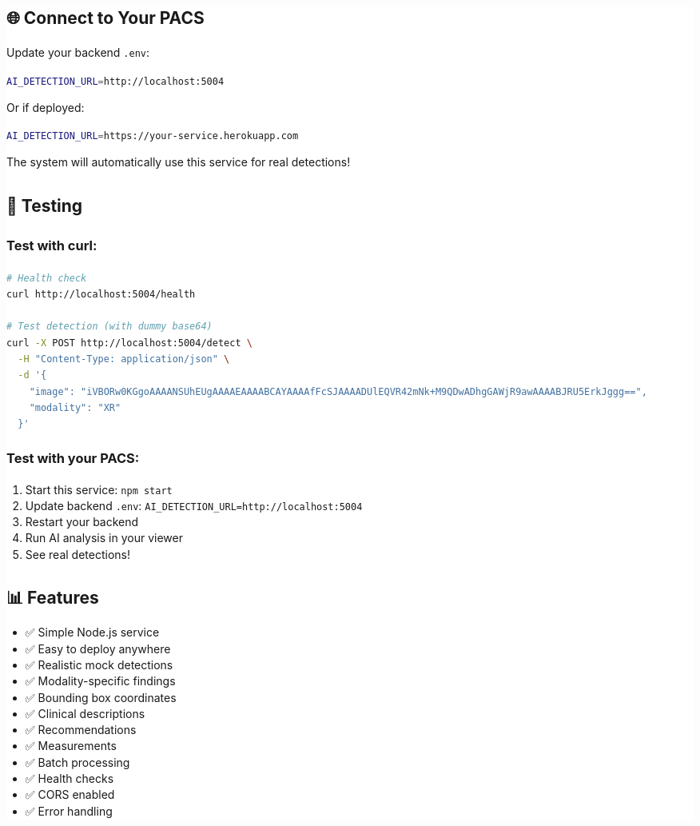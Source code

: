 ## 🌐 Connect to Your PACS

Update your backend `.env`:

```bash
AI_DETECTION_URL=http://localhost:5004
```

Or if deployed:

```bash
AI_DETECTION_URL=https://your-service.herokuapp.com
```

The system will automatically use this service for real detections!

## 🧪 Testing

### Test with curl:

```bash
# Health check
curl http://localhost:5004/health

# Test detection (with dummy base64)
curl -X POST http://localhost:5004/detect \
  -H "Content-Type: application/json" \
  -d '{
    "image": "iVBORw0KGgoAAAANSUhEUgAAAAEAAAABCAYAAAAfFcSJAAAADUlEQVR42mNk+M9QDwADhgGAWjR9awAAAABJRU5ErkJggg==",
    "modality": "XR"
  }'
```

### Test with your PACS:

1. Start this service: `npm start`
2. Update backend `.env`: `AI_DETECTION_URL=http://localhost:5004`
3. Restart your backend
4. Run AI analysis in your viewer
5. See real detections!

## 📊 Features

- ✅ Simple Node.js service
- ✅ Easy to deploy anywhere
- ✅ Realistic mock detections
- ✅ Modality-specific findings
- ✅ Bounding box coordinates
- ✅ Clinical descriptions
- ✅ Recommendations
- ✅ Measurements
- ✅ Batch processing
- ✅ Health checks
- ✅ CORS enabled
- ✅ Error handling
